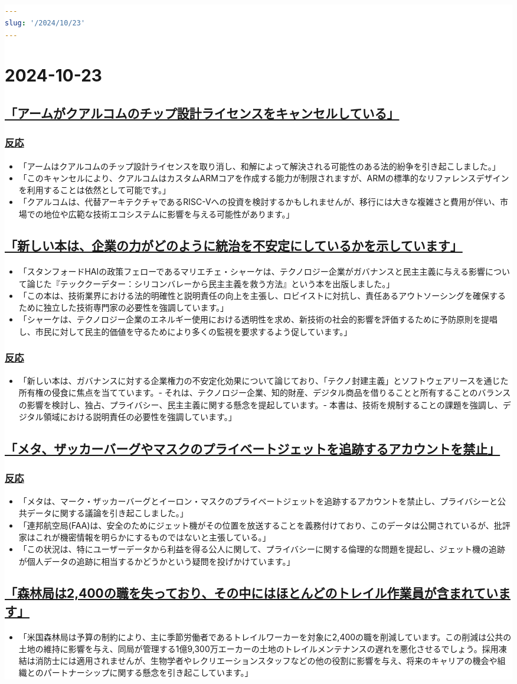 ```yaml
---
slug: '/2024/10/23'
---
```


# 2024-10-23

## [「アームがクアルコムのチップ設計ライセンスをキャンセルしている」](https://www.bloomberg.com/news/articles/2024-10-23/arm-to-cancel-qualcomm-chip-design-license-in-escalation-of-feud)

### [反応](https://news.ycombinator.com/item?id=41920401)

- 「アームはクアルコムのチップ設計ライセンスを取り消し、和解によって解決される可能性のある法的紛争を引き起こしました。」
- 「このキャンセルにより、クアルコムはカスタムARMコアを作成する能力が制限されますが、ARMの標準的なリファレンスデザインを利用することは依然として可能です。」
- 「クアルコムは、代替アーキテクチャであるRISC-Vへの投資を検討するかもしれませんが、移行には大きな複雑さと費用が伴い、市場での地位や広範な技術エコシステムに影響を与える可能性があります。」

## [「新しい本は、企業の力がどのように統治を不安定にしているかを示しています」](https://hai.stanford.edu/news/tech-coup-new-book-shows-how-unchecked-power-companies-destabilizing-governance)

- 「スタンフォードHAIの政策フェローであるマリエチェ・シャーケは、テクノロジー企業がガバナンスと民主主義に与える影響について論じた『テッククーデター：シリコンバレーから民主主義を救う方法』という本を出版しました。」
- 「この本は、技術業界における法的明確性と説明責任の向上を主張し、ロビイストに対抗し、責任あるアウトソーシングを確保するために独立した技術専門家の必要性を強調しています。」
- 「シャーケは、テクノロジー企業のエネルギー使用における透明性を求め、新技術の社会的影響を評価するために予防原則を提唱し、市民に対して民主的価値を守るためにより多くの監視を要求するよう促しています。」

### [反応](https://news.ycombinator.com/item?id=41919907)

- 「新しい本は、ガバナンスに対する企業権力の不安定化効果について論じており、「テクノ封建主義」とソフトウェアリースを通じた所有権の侵食に焦点を当てています。- それは、テクノロジー企業、知的財産、デジタル商品を借りることと所有することのバランスの影響を検討し、独占、プライバシー、民主主義に関する懸念を提起しています。- 本書は、技術を規制することの課題を強調し、デジタル領域における説明責任の必要性を強調しています。」

## [「メタ、ザッカーバーグやマスクのプライベートジェットを追跡するアカウントを禁止」](https://www.bloomberg.com/news/articles/2024-10-22/meta-bans-accounts-tracking-private-jets-for-zuckerberg-musk)

### [反応](https://news.ycombinator.com/item?id=41919173)

- 「メタは、マーク・ザッカーバーグとイーロン・マスクのプライベートジェットを追跡するアカウントを禁止し、プライバシーと公共データに関する議論を引き起こしました。」
- 「連邦航空局(FAA)は、安全のためにジェット機がその位置を放送することを義務付けており、このデータは公開されているが、批評家はこれが機密情報を明らかにするものではないと主張している。」
- 「この状況は、特にユーザーデータから利益を得る公人に関して、プライバシーに関する倫理的な問題を提起し、ジェット機の追跡が個人データの追跡に相当するかどうかという疑問を投げかけています。」

## [「森林局は2,400の職を失っており、その中にはほとんどのトレイル作業員が含まれています」](https://www.backpacker.com/news-and-events/news/us-forest-service-job-eliminations-trail-workers/)

- 「米国森林局は予算の制約により、主に季節労働者であるトレイルワーカーを対象に2,400の職を削減しています。この削減は公共の土地の維持に影響を与え、同局が管理する1億9,300万エーカーの土地のトレイルメンテナンスの遅れを悪化させるでしょう。採用凍結は消防士には適用されませんが、生物学者やレクリエーションスタッフなどの他の役割に影響を与え、将来のキャリアの機会や組織とのパートナーシップに関する懸念を引き起こしています。」
